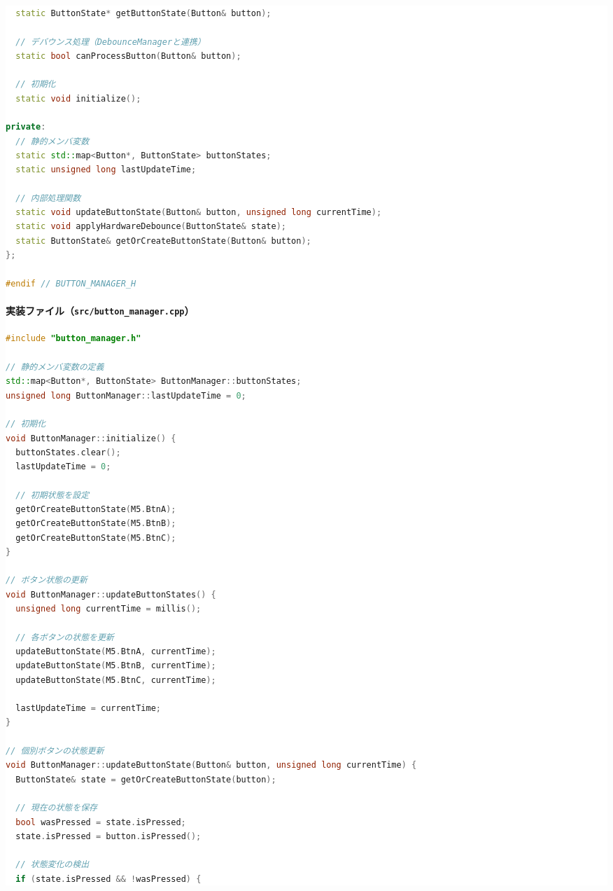 ```cpp
  static ButtonState* getButtonState(Button& button);
  
  // デバウンス処理（DebounceManagerと連携）
  static bool canProcessButton(Button& button);
  
  // 初期化
  static void initialize();

private:
  // 静的メンバ変数
  static std::map<Button*, ButtonState> buttonStates;
  static unsigned long lastUpdateTime;
  
  // 内部処理関数
  static void updateButtonState(Button& button, unsigned long currentTime);
  static void applyHardwareDebounce(ButtonState& state);
  static ButtonState& getOrCreateButtonState(Button& button);
};

#endif // BUTTON_MANAGER_H
```

#### 実装ファイル（`src/button_manager.cpp`）
```cpp
#include "button_manager.h"

// 静的メンバ変数の定義
std::map<Button*, ButtonState> ButtonManager::buttonStates;
unsigned long ButtonManager::lastUpdateTime = 0;

// 初期化
void ButtonManager::initialize() {
  buttonStates.clear();
  lastUpdateTime = 0;
  
  // 初期状態を設定
  getOrCreateButtonState(M5.BtnA);
  getOrCreateButtonState(M5.BtnB);
  getOrCreateButtonState(M5.BtnC);
}

// ボタン状態の更新
void ButtonManager::updateButtonStates() {
  unsigned long currentTime = millis();
  
  // 各ボタンの状態を更新
  updateButtonState(M5.BtnA, currentTime);
  updateButtonState(M5.BtnB, currentTime);
  updateButtonState(M5.BtnC, currentTime);
  
  lastUpdateTime = currentTime;
}

// 個別ボタンの状態更新
void ButtonManager::updateButtonState(Button& button, unsigned long currentTime) {
  ButtonState& state = getOrCreateButtonState(button);
  
  // 現在の状態を保存
  bool wasPressed = state.isPressed;
  state.isPressed = button.isPressed();
  
  // 状態変化の検出
  if (state.isPressed && !wasPressed) {
```